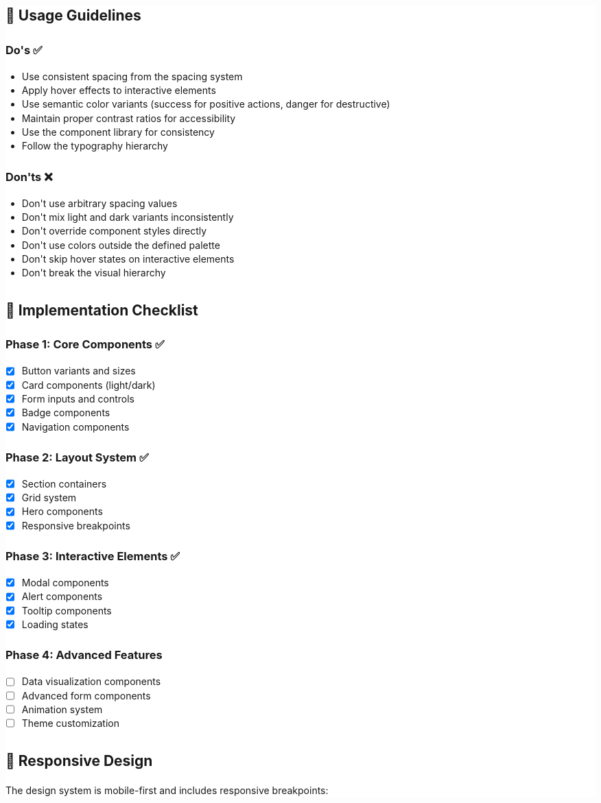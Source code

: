 ## 🎯 Usage Guidelines

### Do's ✅
- Use consistent spacing from the spacing system
- Apply hover effects to interactive elements
- Use semantic color variants (success for positive actions, danger for destructive)
- Maintain proper contrast ratios for accessibility
- Use the component library for consistency
- Follow the typography hierarchy

### Don'ts ❌
- Don't use arbitrary spacing values
- Don't mix light and dark variants inconsistently
- Don't override component styles directly
- Don't use colors outside the defined palette
- Don't skip hover states on interactive elements
- Don't break the visual hierarchy

## 🚀 Implementation Checklist

### Phase 1: Core Components ✅
- [x] Button variants and sizes
- [x] Card components (light/dark)
- [x] Form inputs and controls
- [x] Badge components
- [x] Navigation components

### Phase 2: Layout System ✅
- [x] Section containers
- [x] Grid system
- [x] Hero components
- [x] Responsive breakpoints

### Phase 3: Interactive Elements ✅
- [x] Modal components
- [x] Alert components
- [x] Tooltip components
- [x] Loading states

### Phase 4: Advanced Features
- [ ] Data visualization components
- [ ] Advanced form components
- [ ] Animation system
- [ ] Theme customization

## 📱 Responsive Design

The design system is mobile-first and includes responsive breakpoints:
